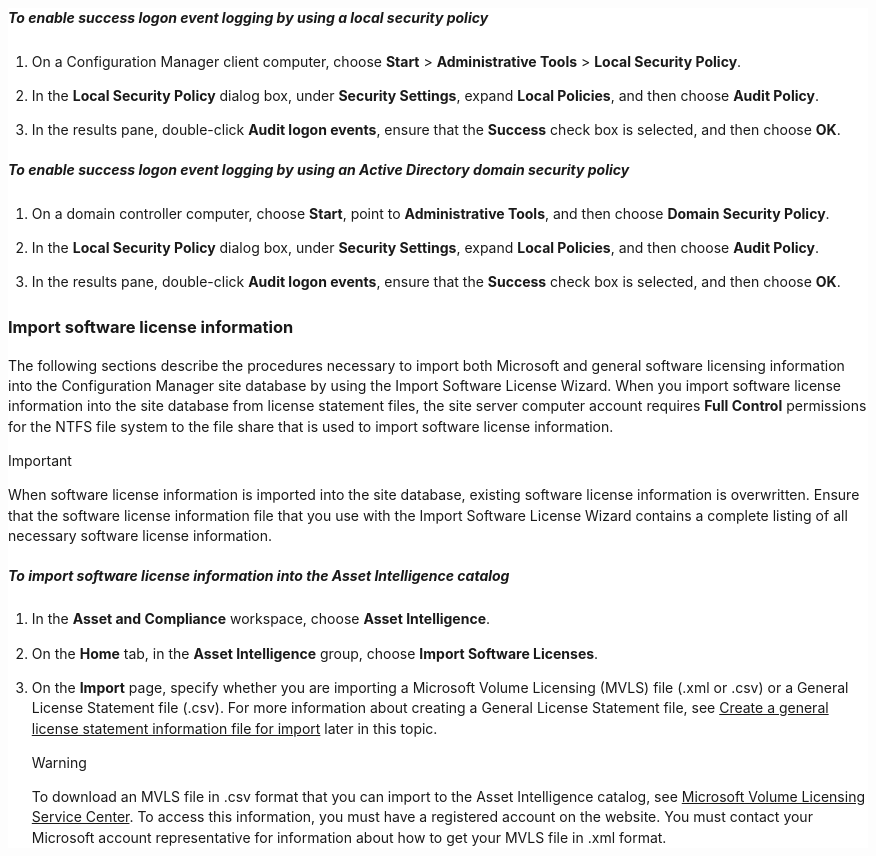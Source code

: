 ##### To enable success logon event logging by using a local security policy  

1.  On a Configuration Manager client computer, choose **Start** > **Administrative Tools** > **Local Security Policy**.  

2.  In the **Local Security Policy** dialog box, under **Security Settings**, expand **Local Policies**, and then choose **Audit Policy**.  

3.  In the results pane, double-click **Audit logon events**, ensure that the **Success** check box is selected, and then choose **OK**.  

##### To enable success logon event logging by using an Active Directory domain security policy  

1.  On a domain controller computer, choose **Start**, point to **Administrative Tools**, and then choose **Domain Security Policy**.  

2.  In the **Local Security Policy** dialog box, under **Security Settings**, expand **Local Policies**, and then choose **Audit Policy**.  

3.  In the results pane, double-click **Audit logon events**, ensure that the **Success** check box is selected, and then choose **OK**.  

###  <a name="BKMK_ImportSoftwareLicenseInformation"></a> Import software license information  
 The following sections describe the procedures necessary to import both Microsoft and general software licensing information into the Configuration Manager site database by using the Import Software License Wizard. When you import software license information into the site database from license statement files, the site server computer account requires **Full Control** permissions for the NTFS file system to the file share that is used to import software license information.  

> [!IMPORTANT]  
>  When software license information is imported into the site database, existing software license information is overwritten. Ensure that the software license information file that you use with the Import Software License Wizard contains a complete listing of all necessary software license information.  

##### To import software license information into the Asset Intelligence catalog  

1.  In the **Asset and Compliance** workspace, choose **Asset Intelligence**.  

2.  On the **Home** tab, in the **Asset Intelligence** group, choose **Import Software Licenses**.   

4.  On the **Import** page, specify whether you are importing a Microsoft Volume Licensing (MVLS) file (.xml or .csv) or a General License Statement file (.csv). For more information about creating a General License Statement file, see [Create a general license statement information file for import](#BKMK_CreateGeneralLicenseStatement) later in this topic.  

    > [!WARNING]  
    >  To download an MVLS file in .csv format that you can import to the Asset Intelligence catalog, see [Microsoft Volume Licensing Service Center](http://go.microsoft.com/fwlink/p/?LinkId=226547). To access this information, you must have a registered account on the website. You must contact your Microsoft account representative for information about how to get your MVLS file in .xml format.  
